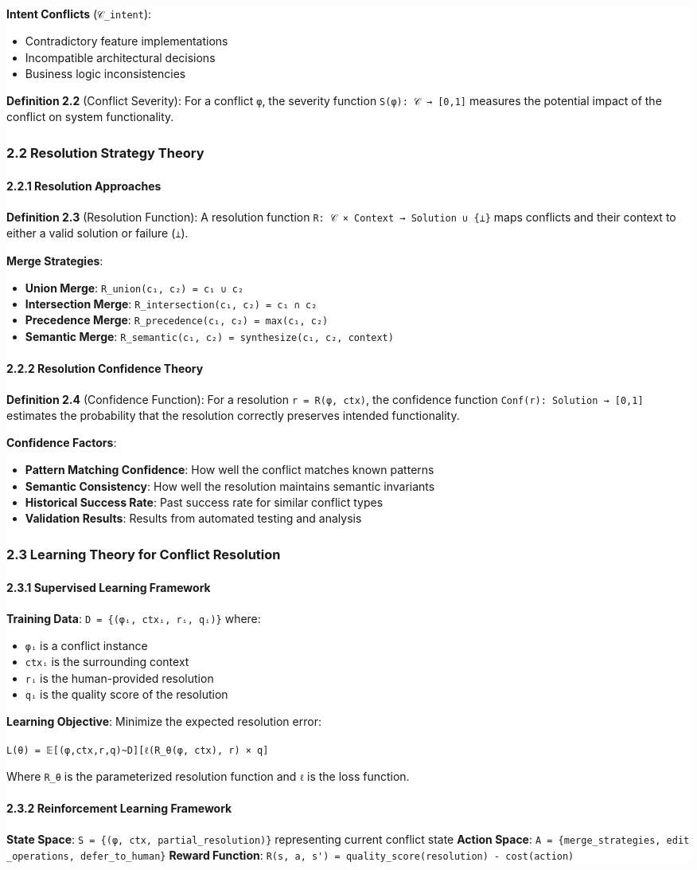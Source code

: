 **Intent Conflicts** (`𝒞_intent`):
- Contradictory feature implementations
- Incompatible architectural decisions
- Business logic inconsistencies

**Definition 2.2** (Conflict Severity): For a conflict `φ`, the severity function `S(φ): 𝒞 → [0,1]` measures the potential impact of the conflict on system functionality.

### 2.2 Resolution Strategy Theory

#### 2.2.1 Resolution Approaches

**Definition 2.3** (Resolution Function): A resolution function `R: 𝒞 × Context → Solution ∪ {⊥}` maps conflicts and their context to either a valid solution or failure (`⊥`).

**Merge Strategies**:
- **Union Merge**: `R_union(c₁, c₂) = c₁ ∪ c₂`
- **Intersection Merge**: `R_intersection(c₁, c₂) = c₁ ∩ c₂`
- **Precedence Merge**: `R_precedence(c₁, c₂) = max(c₁, c₂)`
- **Semantic Merge**: `R_semantic(c₁, c₂) = synthesize(c₁, c₂, context)`

#### 2.2.2 Resolution Confidence Theory

**Definition 2.4** (Confidence Function): For a resolution `r = R(φ, ctx)`, the confidence function `Conf(r): Solution → [0,1]` estimates the probability that the resolution correctly preserves intended functionality.

**Confidence Factors**:
- **Pattern Matching Confidence**: How well the conflict matches known patterns
- **Semantic Consistency**: How well the resolution maintains semantic invariants
- **Historical Success Rate**: Past success rate for similar conflict types
- **Validation Results**: Results from automated testing and analysis

### 2.3 Learning Theory for Conflict Resolution

#### 2.3.1 Supervised Learning Framework

**Training Data**: `D = {(φᵢ, ctxᵢ, rᵢ, qᵢ)}` where:
- `φᵢ` is a conflict instance
- `ctxᵢ` is the surrounding context
- `rᵢ` is the human-provided resolution
- `qᵢ` is the quality score of the resolution

**Learning Objective**: Minimize the expected resolution error:
```
L(θ) = 𝔼[(φ,ctx,r,q)~D][ℓ(R_θ(φ, ctx), r) × q]
```

Where `R_θ` is the parameterized resolution function and `ℓ` is the loss function.

#### 2.3.2 Reinforcement Learning Framework

**State Space**: `S = {(φ, ctx, partial_resolution)}` representing current conflict state
**Action Space**: `A = {merge_strategies, edit_operations, defer_to_human}`
**Reward Function**: `R(s, a, s') = quality_score(resolution) - cost(action)`
